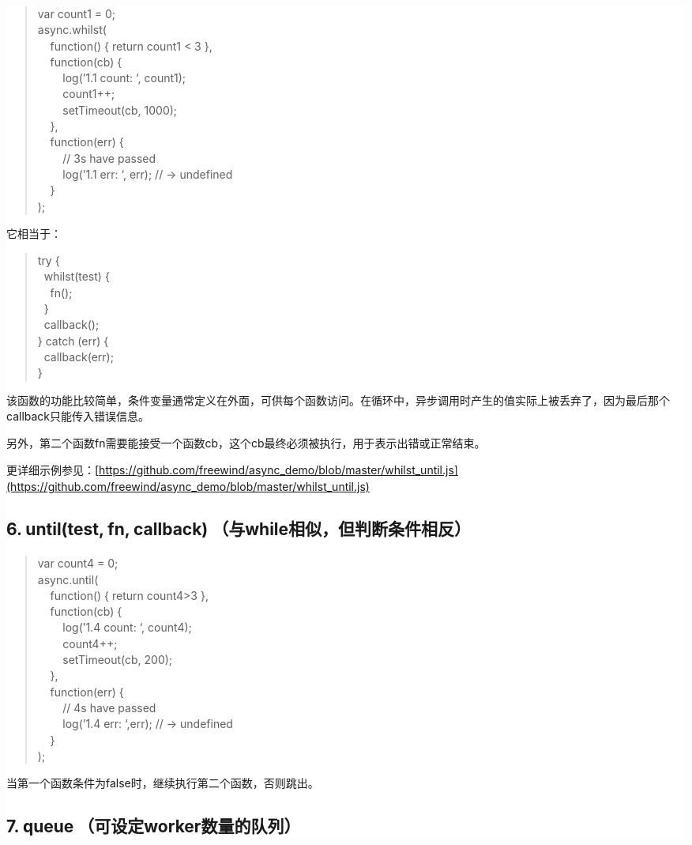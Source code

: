 > var count1 = 0;   
> async.whilst(   
>     function() { return count1 < 3 },   
>     function(cb) {   
>         log(’1.1 count: ‘, count1);   
>         count1++;   
>         setTimeout(cb, 1000);   
>     },   
>     function(err) {   
>         // 3s have passed   
>         log(’1.1 err: ‘, err); // -> undefined   
>     }   
> );

它相当于：

> try {   
>   whilst(test) {   
>     fn();   
>   }   
>   callback();   
> } catch (err) {   
>   callback(err);   
> }

该函数的功能比较简单，条件变量通常定义在外面，可供每个函数访问。在循环中，异步调用时产生的值实际上被丢弃了，因为最后那个callback只能传入错误信息。

另外，第二个函数fn需要能接受一个函数cb，这个cb最终必须被执行，用于表示出错或正常结束。

更详细示例参见：[https://github.com/freewind/async_demo/blob/master/whilst_until.js](https://github.com/freewind/async_demo/blob/master/whilst_until.js)

## 6\. until(test, fn, callback) （与while相似，但判断条件相反）

<span style="line-height:22px; font-family:'Hiragino Sans GB W3','Hiragino Sans GB',Arial,Helvetica,simsun,u5b8bu4f53; color:rgb(48,48,48); font-size:15px"></span>

> var count4 = 0;   
> async.until(   
>     function() { return count4>3 },   
>     function(cb) {   
>         log(’1.4 count: ‘, count4);   
>         count4++;   
>         setTimeout(cb, 200);   
>     },   
>     function(err) {   
>         // 4s have passed   
>         log(’1.4 err: ‘,err); // -> undefined   
>     }   
> );

当第一个函数条件为false时，继续执行第二个函数，否则跳出。

## 7\. queue （可设定worker数量的队列）
